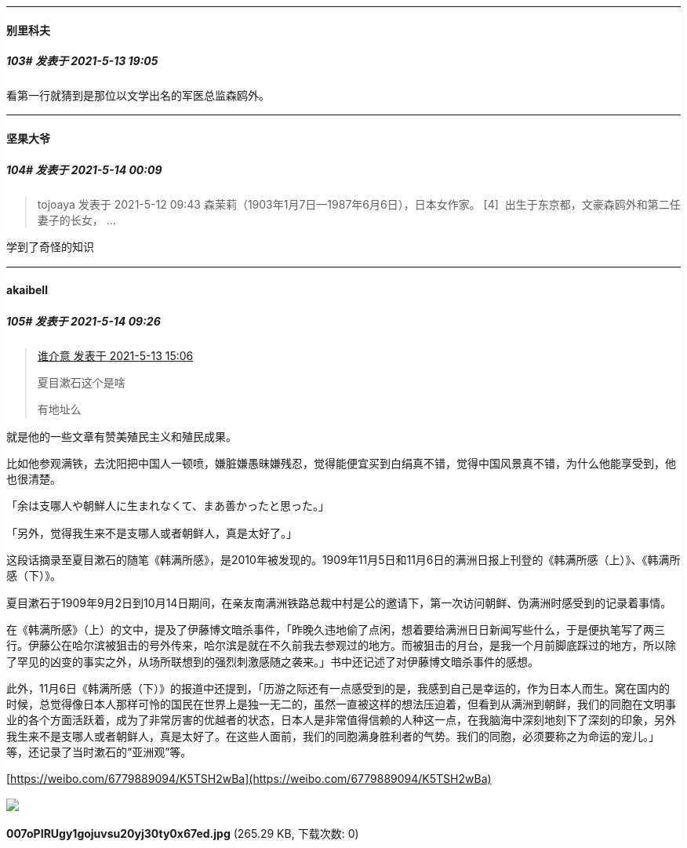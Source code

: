 
*****

####  别里科夫  
##### 103#       发表于 2021-5-13 19:05


看第一行就猜到是那位以文学出名的军医总监森鸥外。


*****

####  坚果大爷  
##### 104#       发表于 2021-5-14 00:09


<blockquote>tojoaya 发表于 2021-5-12 09:43
森茉莉（1903年1月7日—1987年6月6日），日本女作家。 [4]  出生于东京都，文豪森鸥外和第二任妻子的长女， ...</blockquote>
学到了奇怪的知识


*****

####  akaibell  
##### 105#       发表于 2021-5-14 09:26


<blockquote><a href="httphttps://bbs.saraba1st.com/2b/forum.php?mod=redirect&amp;goto=findpost&amp;pid=51237173&amp;ptid=2002070" target="_blank">谁介意 发表于 2021-5-13 15:06</a>

夏目漱石这个是啥

有地址么</blockquote>
就是他的一些文章有赞美殖民主义和殖民成果。

比如他参观满铁，去沈阳把中国人一顿喷，嫌脏嫌愚昧嫌残忍，觉得能便宜买到白绢真不错，觉得中国风景真不错，为什么他能享受到，他也很清楚。


「余は支哪人や朝鮮人に生まれなくて、まあ善かったと思った。」

「另外，觉得我生来不是支哪人或者朝鲜人，真是太好了。」


这段话摘录至夏目漱石的随笔《韩满所感》，是2010年被发现的。1909年11月5日和11月6日的满洲日报上刊登的《韩满所感（上）》、《韩满所感（下）》。

夏目漱石于1909年9月2日到10月14日期间，在亲友南满洲铁路总裁中村是公的邀请下，第一次访问朝鲜、伪满洲时感受到的记录着事情。


在《韩满所感》（上）的文中，提及了伊藤博文暗杀事件，「昨晚久违地偷了点闲，想着要给满洲日日新闻写些什么，于是便执笔写了两三行。伊藤公在哈尔滨被狙击的号外传来，哈尔滨是就在不久前我去参观过的地方。而被狙击的月台，是我一个月前脚底踩过的地方，所以除了罕见的凶变的事实之外，从场所联想到的强烈刺激感随之袭来。」书中还记述了对伊藤博文暗杀事件的感想。


此外，11月6日《韩满所感（下）》的报道中还提到，「历游之际还有一点感受到的是，我感到自己是幸运的，作为日本人而生。窝在国内的时候，总觉得像日本人那样可怜的国民在世界上是独一无二的，虽然一直被这样的想法压迫着，但看到从满洲到朝鲜，我们的同胞在文明事业的各个方面活跃着，成为了非常厉害的优越者的状态，日本人是非常值得信赖的人种这一点，在我脑海中深刻地刻下了深刻的印象，另外我生来不是支哪人或者朝鲜人，真是太好了。在这些人面前，我们的同胞满身胜利者的气势。我们的同胞，必须要称之为命运的宠儿。」等，还记录了当时漱石的“亚洲观”等。

[https://weibo.com/6779889094/K5TSH2wBa](https://weibo.com/6779889094/K5TSH2wBa)

<img src="https://img.saraba1st.com/forum/202105/14/091702d5c5f875c875crre.jpg" referrerpolicy="no-referrer">


<strong>007oPIRUgy1gojuvsu20yj30ty0x67ed.jpg</strong> (265.29 KB, 下载次数: 0)
